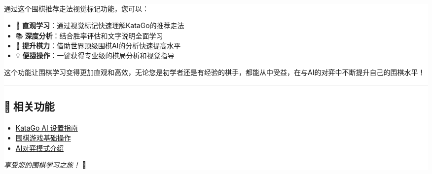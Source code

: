 通过这个围棋推荐走法视觉标记功能，您可以：

- 🎯 **直观学习**：通过视觉标记快速理解KataGo的推荐走法
- 📚 **深度分析**：结合胜率评估和文字说明全面学习
- 🚀 **提升棋力**：借助世界顶级围棋AI的分析快速提高水平
- 💡 **便捷操作**：一键获得专业级的棋局分析和视觉指导

这个功能让围棋学习变得更加直观和高效，无论您是初学者还是有经验的棋手，都能从中受益，在与AI的对弈中不断提升自己的围棋水平！

---

## 🔗 相关功能

- [KataGo AI 设置指南](./KataGo设置指南.md)
- [围棋游戏基础操作](./围棋游戏操作指南.md)
- [AI对弈模式介绍](./AI对弈模式指南.md)

*享受您的围棋学习之旅！* 🥷
